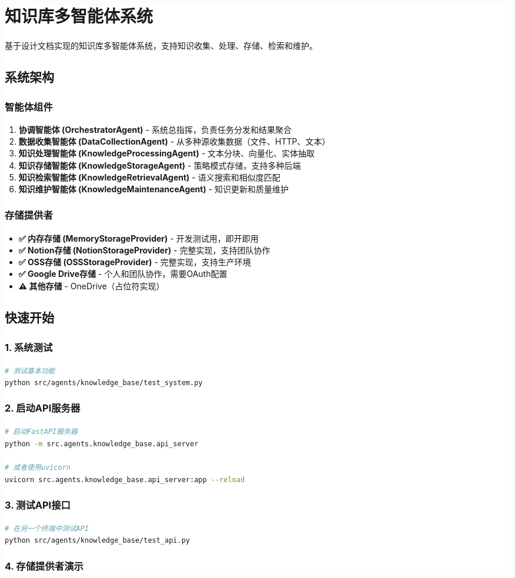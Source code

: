 # 知识库多智能体系统

基于设计文档实现的知识库多智能体系统，支持知识收集、处理、存储、检索和维护。

## 系统架构

### 智能体组件

1. **协调智能体 (OrchestratorAgent)** - 系统总指挥，负责任务分发和结果聚合
2. **数据收集智能体 (DataCollectionAgent)** - 从多种源收集数据（文件、HTTP、文本）
3. **知识处理智能体 (KnowledgeProcessingAgent)** - 文本分块、向量化、实体抽取
4. **知识存储智能体 (KnowledgeStorageAgent)** - 策略模式存储，支持多种后端
5. **知识检索智能体 (KnowledgeRetrievalAgent)** - 语义搜索和相似度匹配
6. **知识维护智能体 (KnowledgeMaintenanceAgent)** - 知识更新和质量维护

### 存储提供者

- **✅ 内存存储 (MemoryStorageProvider)** - 开发测试用，即开即用
- **✅ Notion存储 (NotionStorageProvider)** - 完整实现，支持团队协作
- **✅ OSS存储 (OSSStorageProvider)** - 完整实现，支持生产环境
- **✅ Google Drive存储** - 个人和团队协作，需要OAuth配置
- **⚠️ 其他存储** - OneDrive（占位符实现）

## 快速开始

### 1. 系统测试

```bash
# 测试基本功能
python src/agents/knowledge_base/test_system.py
```

### 2. 启动API服务器

```bash
# 启动FastAPI服务器
python -m src.agents.knowledge_base.api_server

# 或者使用uvicorn
uvicorn src.agents.knowledge_base.api_server:app --reload
```

### 3. 测试API接口

```bash
# 在另一个终端中测试API
python src/agents/knowledge_base/test_api.py
```

### 4. 存储提供者演示
